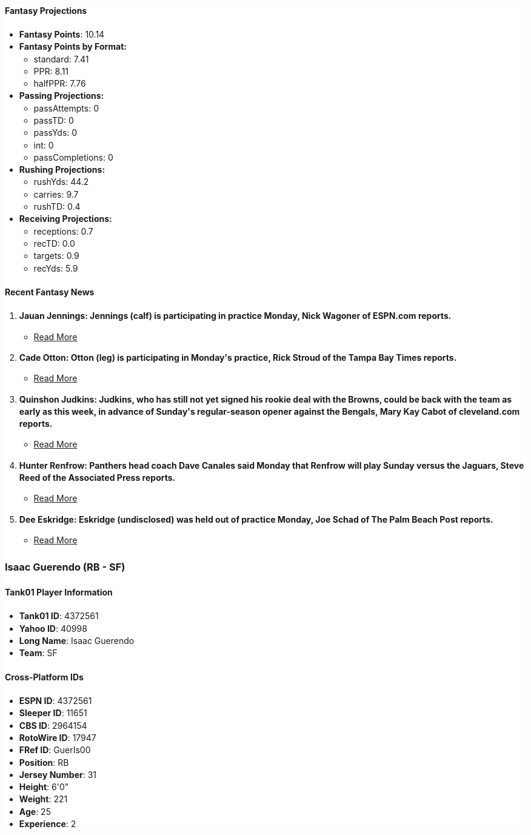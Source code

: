 #### Fantasy Projections
- **Fantasy Points**: 10.14
- **Fantasy Points by Format:**
  - standard: 7.41
  - PPR: 8.11
  - halfPPR: 7.76
- **Passing Projections:**
  - passAttempts: 0
  - passTD: 0
  - passYds: 0
  - int: 0
  - passCompletions: 0
- **Rushing Projections:**
  - rushYds: 44.2
  - carries: 9.7
  - rushTD: 0.4
- **Receiving Projections:**
  - receptions: 0.7
  - recTD: 0.0
  - targets: 0.9
  - recYds: 5.9

#### Recent Fantasy News
1. **Jauan Jennings: Jennings (calf) is participating in practice Monday, Nick Wagoner of ESPN.com reports.**
   - [Read More](https://x.com/nwagoner/status/1962576331025367160)

2. **Cade Otton: Otton (leg) is participating in Monday's practice, Rick Stroud of the Tampa Bay Times reports.**
   - [Read More](https://x.com/NFLSTROUD/status/1962565289112904136)

3. **Quinshon Judkins: Judkins, who has still not yet signed his rookie deal with the Browns, could be back with the team as early as this week, in advance of Sunday's regular-season opener against the Bengals, Mary Kay Cabot of cleveland.com reports.**
   - [Read More](https://www.cleveland.com/browns/2025/08/how-long-before-the-browns-want-to-see-dillon-gabriel-and-shedeur-sanders-hey-mary-kay.html)

4. **Hunter Renfrow: Panthers head coach Dave Canales said Monday that Renfrow will play Sunday versus the Jaguars, Steve Reed of the Associated Press reports.**
   - [Read More](https://x.com/SteveReedAP/status/1962549229265580339)

5. **Dee Eskridge: Eskridge (undisclosed) was held out of practice Monday, Joe Schad of The Palm Beach Post reports.**
   - [Read More](https://x.com/schadjoe/status/1962524505592439024)


### Isaac Guerendo (RB - SF)

#### Tank01 Player Information
- **Tank01 ID**: 4372561
- **Yahoo ID**: 40998
- **Long Name**: Isaac Guerendo
- **Team**: SF
#### Cross-Platform IDs
- **ESPN ID**: 4372561
- **Sleeper ID**: 11651
- **CBS ID**: 2964154
- **RotoWire ID**: 17947
- **FRef ID**: GuerIs00
- **Position**: RB
- **Jersey Number**: 31
- **Height**: 6'0"
- **Weight**: 221
- **Age**: 25
- **Experience**: 2